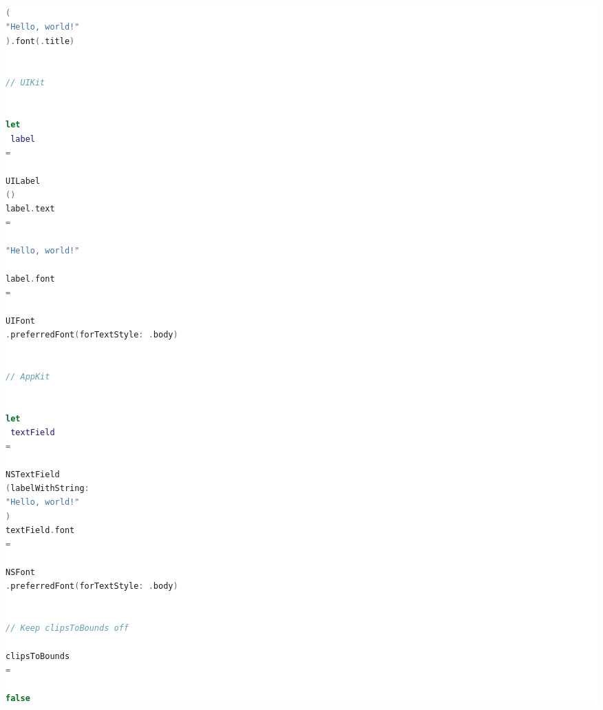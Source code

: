 ```swift
(
"Hello, world!"
).font(.title)


// UIKit


let
 label 
=
 
UILabel
()
label.text 
=
 
"Hello, world!"

label.font 
=
 
UIFont
.preferredFont(forTextStyle: .body)


// AppKit


let
 textField 
=
 
NSTextField
(labelWithString: 
"Hello, world!"
)
textField.font 
=
 
NSFont
.preferredFont(forTextStyle: .body)


// Keep clipsToBounds off

clipsToBounds 
=
 
false
```
